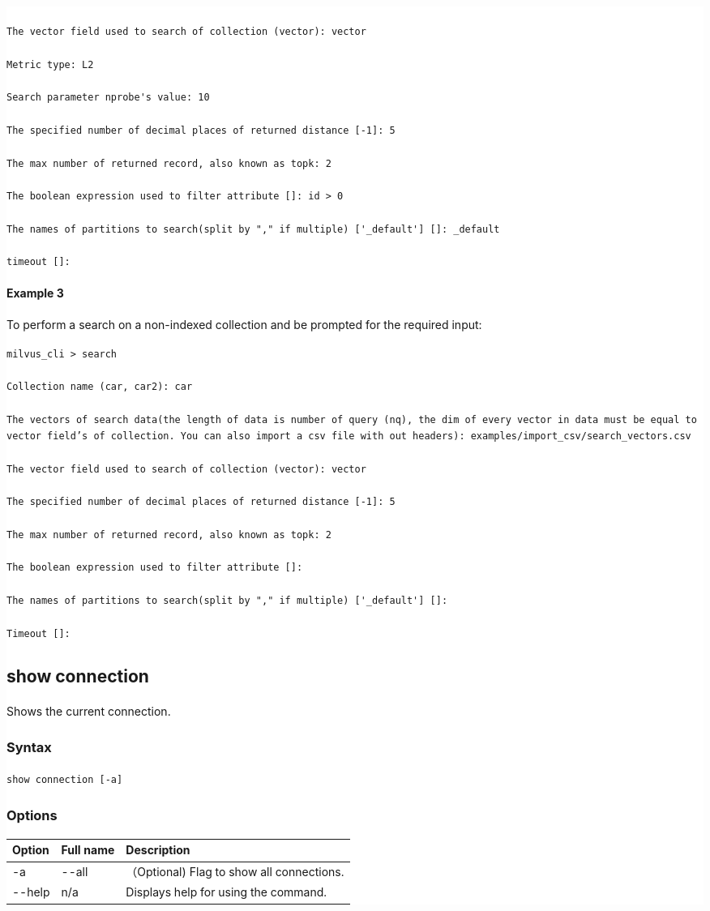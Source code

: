 ```shell

The vector field used to search of collection (vector): vector

Metric type: L2

Search parameter nprobe's value: 10

The specified number of decimal places of returned distance [-1]: 5

The max number of returned record, also known as topk: 2

The boolean expression used to filter attribute []: id > 0

The names of partitions to search(split by "," if multiple) ['_default'] []: _default

timeout []:
```
#### Example 3
To perform a search on a non-indexed collection and be prompted for the required input:
```shell
milvus_cli > search

Collection name (car, car2): car

The vectors of search data(the length of data is number of query (nq), the dim of every vector in data must be equal to vector field’s of collection. You can also import a csv file with out headers): examples/import_csv/search_vectors.csv

The vector field used to search of collection (vector): vector

The specified number of decimal places of returned distance [-1]: 5

The max number of returned record, also known as topk: 2

The boolean expression used to filter attribute []:

The names of partitions to search(split by "," if multiple) ['_default'] []:

Timeout []:
```
## show connection
Shows the current connection.
### Syntax
```shell
show connection [-a]
```
### Options
|Option|Full name|Description
|:---|:---|:---|
|-a|--all|（Optional) Flag to show all connections.|
|--help|n/a|Displays help for using the command.|

